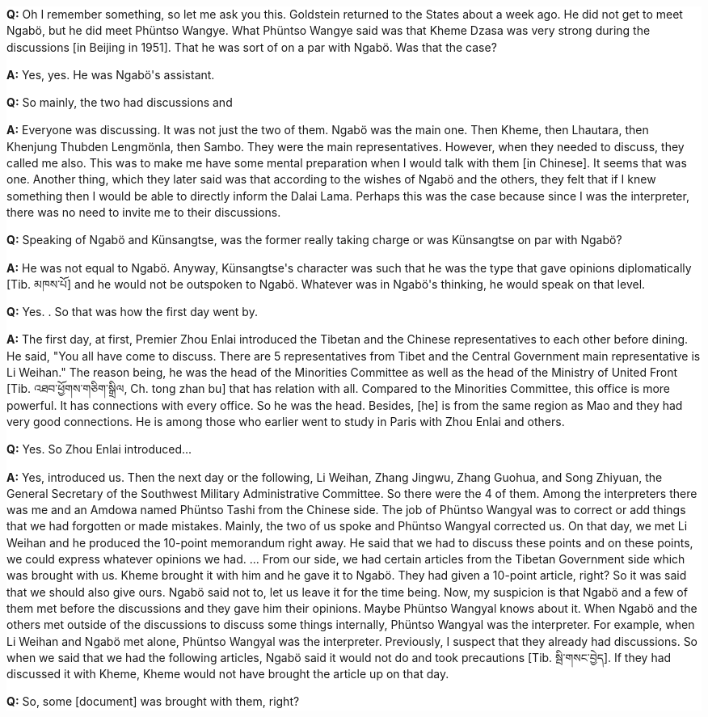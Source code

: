 **Q:**  Oh I remember something, so let me ask you this. Goldstein returned to the States about a week ago. He did not get to meet Ngabö, but he did meet Phüntso Wangye. What Phüntso Wangye said was that Kheme Dzasa was very strong during the discussions [in Beijing in 1951]. That he was sort of on a par with Ngabö. Was that the case?   

**A:**  Yes, yes. He was Ngabö's assistant.   

**Q:**  So mainly, the two had discussions and   

**A:**  Everyone was discussing. It was not just the two of them. Ngabö was the main one. Then Kheme, then Lhautara, then Khenjung Thubden Lengmönla, then Sambo. They were the main representatives. However, when they needed to discuss, they called me also. This was to make me have some mental preparation when I would talk with them [in Chinese]. It seems that was one. Another thing, which they later said was that according to the wishes of Ngabö and the others, they felt that if I knew something then I would be able to directly inform the Dalai Lama. Perhaps this was the case because since I was the interpreter, there was no need to invite me to their discussions.   

**Q:**  Speaking of Ngabö and Künsangtse, was the former really taking charge or was Künsangtse on par with Ngabö?   

**A:**  He was not equal to Ngabö. Anyway, Künsangtse's character was such that he was the type that gave opinions diplomatically [Tib. མཁས་པོ] and he would not be outspoken to Ngabö. Whatever was in Ngabö's thinking, he would speak on that level.   

**Q:**  Yes. . So that was how the first day went by.   

**A:**  The first day, at first, Premier Zhou Enlai introduced the Tibetan and the Chinese representatives to each other before dining. He said, "You all have come to discuss. There are 5 representatives from Tibet and the Central Government main representative is Li Weihan." The reason being, he was the head of the Minorities Committee as well as the head of the Ministry of United Front [Tib. འཐབ་ཕྱོགས་གཅིག་སྒྲིལ, Ch. tong zhan bu] that has relation with all. Compared to the Minorities Committee, this office is more powerful. It has connections with every office. So he was the head. Besides, [he] is from the same region as Mao and they had very good connections. He is among those who earlier went to study in Paris with Zhou Enlai and others.   

**Q:**  Yes. So Zhou Enlai introduced...   

**A:**  Yes, introduced us. Then the next day or the following, Li Weihan, Zhang Jingwu, Zhang Guohua, and Song Zhiyuan, the General Secretary of the Southwest Military Administrative Committee. So there were the 4 of them. Among the interpreters there was me and an Amdowa named Phüntso Tashi from the Chinese side. The job of Phüntso Wangyal was to correct or add things that we had forgotten or made mistakes. Mainly, the two of us spoke and Phüntso Wangyal corrected us. On that day, we met Li Weihan and he produced the 10-point memorandum right away. He said that we had to discuss these points and on these points, we could express whatever opinions we had. ... From our side, we had certain articles from the Tibetan Government side which was brought with us. Kheme brought it with him and he gave it to Ngabö. They had given a 10-point article, right? So it was said that we should also give ours. Ngabö said not to, let us leave it for the time being. Now, my suspicion is that Ngabö and a few of them met before the discussions and they gave him their opinions. Maybe Phüntso Wangyal knows about it. When Ngabö and the others met outside of the discussions to discuss some things internally, Phüntso Wangyal was the interpreter. For example, when Li Weihan and Ngabö met alone, Phüntso Wangyal was the interpreter. Previously, I suspect that they already had discussions. So when we said that we had the following articles, Ngabö said it would not do and took precautions [Tib. སྦི་གསང་བྱེད]. If they had discussed it with Kheme, Kheme would not have brought the article up on that day.   

**Q:**  So, some [document] was brought with them, right?   
